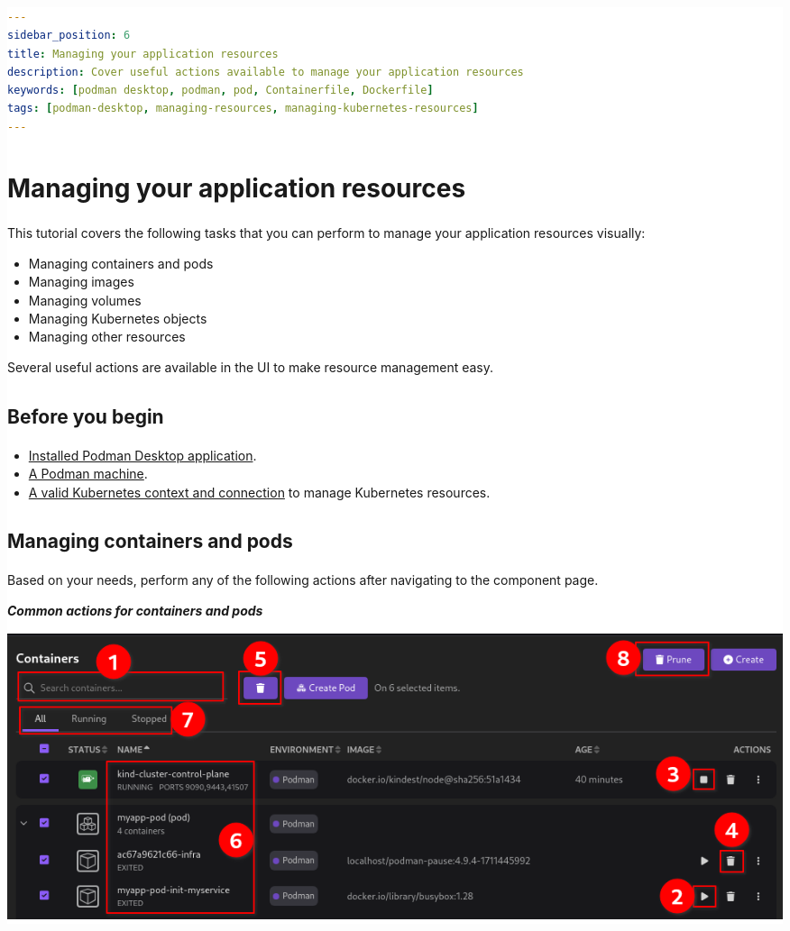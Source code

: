 ```yaml
---
sidebar_position: 6
title: Managing your application resources
description: Cover useful actions available to manage your application resources
keywords: [podman desktop, podman, pod, Containerfile, Dockerfile]
tags: [podman-desktop, managing-resources, managing-kubernetes-resources]
---
```


# Managing your application resources

This tutorial covers the following tasks that you can perform to manage your application resources visually:

- Managing containers and pods
- Managing images
- Managing volumes
- Managing Kubernetes objects
- Managing other resources

Several useful actions are available in the UI to make resource management easy.

## Before you begin

- [Installed Podman Desktop application](/docs/installation).
- [A Podman machine](/docs/podman/creating-a-podman-machine).
- [A valid Kubernetes context and connection](/docs/kubernetes/viewing-and-selecting-current-kubernetes-context) to manage Kubernetes resources.

## Managing containers and pods

Based on your needs, perform any of the following actions after navigating to the component page.

**_Common actions for containers and pods_**

![common actions](img/common-actions.png)

